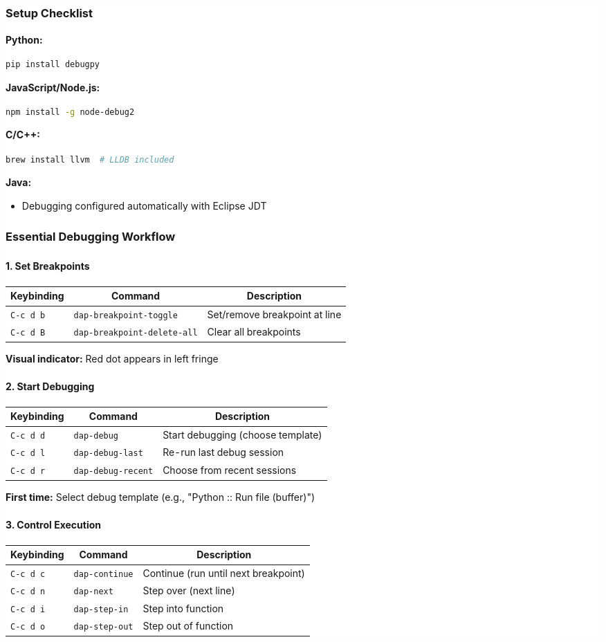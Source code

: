 ### Setup Checklist

**Python:**
```bash
pip install debugpy
```

**JavaScript/Node.js:**
```bash
npm install -g node-debug2
```

**C/C++:**
```bash
brew install llvm  # LLDB included
```

**Java:**
- Debugging configured automatically with Eclipse JDT

### Essential Debugging Workflow

#### 1. Set Breakpoints

| Keybinding | Command | Description |
|------------|---------|-------------|
| `C-c d b` | `dap-breakpoint-toggle` | Set/remove breakpoint at line |
| `C-c d B` | `dap-breakpoint-delete-all` | Clear all breakpoints |

**Visual indicator:** Red dot appears in left fringe

#### 2. Start Debugging

| Keybinding | Command | Description |
|------------|---------|-------------|
| `C-c d d` | `dap-debug` | Start debugging (choose template) |
| `C-c d l` | `dap-debug-last` | Re-run last debug session |
| `C-c d r` | `dap-debug-recent` | Choose from recent sessions |

**First time:** Select debug template (e.g., "Python :: Run file (buffer)")

#### 3. Control Execution

| Keybinding | Command | Description |
|------------|---------|-------------|
| `C-c d c` | `dap-continue` | Continue (run until next breakpoint) |
| `C-c d n` | `dap-next` | Step over (next line) |
| `C-c d i` | `dap-step-in` | Step into function |
| `C-c d o` | `dap-step-out` | Step out of function |
